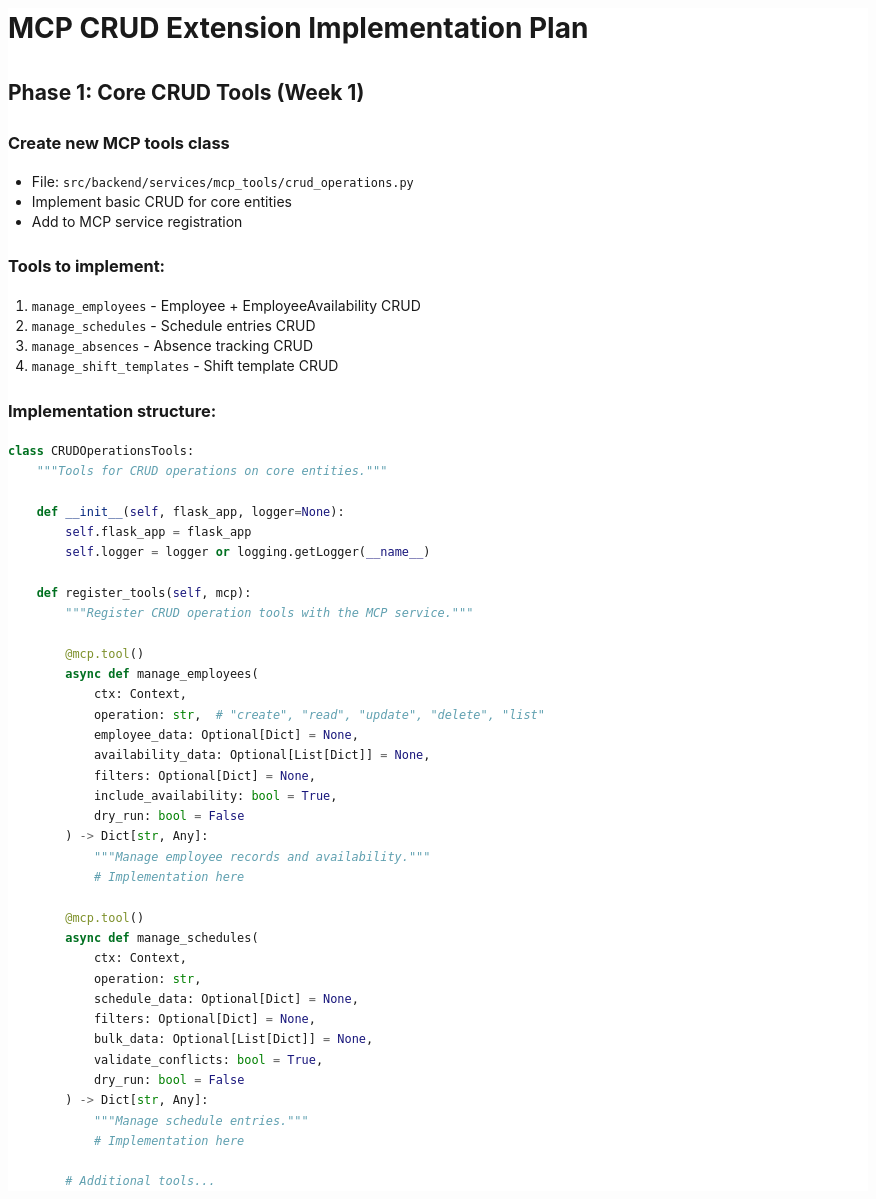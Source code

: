 # MCP CRUD Extension Implementation Plan

## Phase 1: Core CRUD Tools (Week 1)

### Create new MCP tools class
- File: `src/backend/services/mcp_tools/crud_operations.py`
- Implement basic CRUD for core entities
- Add to MCP service registration

### Tools to implement:
1. `manage_employees` - Employee + EmployeeAvailability CRUD
2. `manage_schedules` - Schedule entries CRUD  
3. `manage_absences` - Absence tracking CRUD
4. `manage_shift_templates` - Shift template CRUD

### Implementation structure:
```python
class CRUDOperationsTools:
    """Tools for CRUD operations on core entities."""
    
    def __init__(self, flask_app, logger=None):
        self.flask_app = flask_app
        self.logger = logger or logging.getLogger(__name__)
    
    def register_tools(self, mcp):
        """Register CRUD operation tools with the MCP service."""
        
        @mcp.tool()
        async def manage_employees(
            ctx: Context,
            operation: str,  # "create", "read", "update", "delete", "list"
            employee_data: Optional[Dict] = None,
            availability_data: Optional[List[Dict]] = None,
            filters: Optional[Dict] = None,
            include_availability: bool = True,
            dry_run: bool = False
        ) -> Dict[str, Any]:
            """Manage employee records and availability."""
            # Implementation here
            
        @mcp.tool()
        async def manage_schedules(
            ctx: Context,
            operation: str,
            schedule_data: Optional[Dict] = None,
            filters: Optional[Dict] = None,
            bulk_data: Optional[List[Dict]] = None,
            validate_conflicts: bool = True,
            dry_run: bool = False
        ) -> Dict[str, Any]:
            """Manage schedule entries."""
            # Implementation here
            
        # Additional tools...
```
